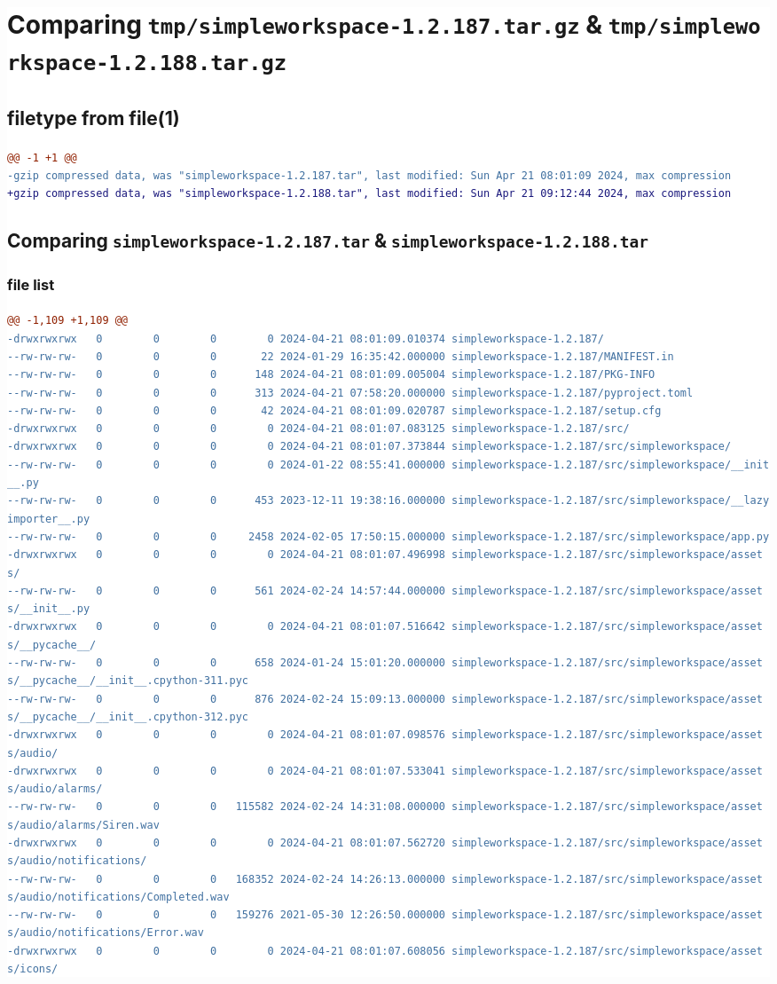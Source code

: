 # Comparing `tmp/simpleworkspace-1.2.187.tar.gz` & `tmp/simpleworkspace-1.2.188.tar.gz`

## filetype from file(1)

```diff
@@ -1 +1 @@
-gzip compressed data, was "simpleworkspace-1.2.187.tar", last modified: Sun Apr 21 08:01:09 2024, max compression
+gzip compressed data, was "simpleworkspace-1.2.188.tar", last modified: Sun Apr 21 09:12:44 2024, max compression
```

## Comparing `simpleworkspace-1.2.187.tar` & `simpleworkspace-1.2.188.tar`

### file list

```diff
@@ -1,109 +1,109 @@
-drwxrwxrwx   0        0        0        0 2024-04-21 08:01:09.010374 simpleworkspace-1.2.187/
--rw-rw-rw-   0        0        0       22 2024-01-29 16:35:42.000000 simpleworkspace-1.2.187/MANIFEST.in
--rw-rw-rw-   0        0        0      148 2024-04-21 08:01:09.005004 simpleworkspace-1.2.187/PKG-INFO
--rw-rw-rw-   0        0        0      313 2024-04-21 07:58:20.000000 simpleworkspace-1.2.187/pyproject.toml
--rw-rw-rw-   0        0        0       42 2024-04-21 08:01:09.020787 simpleworkspace-1.2.187/setup.cfg
-drwxrwxrwx   0        0        0        0 2024-04-21 08:01:07.083125 simpleworkspace-1.2.187/src/
-drwxrwxrwx   0        0        0        0 2024-04-21 08:01:07.373844 simpleworkspace-1.2.187/src/simpleworkspace/
--rw-rw-rw-   0        0        0        0 2024-01-22 08:55:41.000000 simpleworkspace-1.2.187/src/simpleworkspace/__init__.py
--rw-rw-rw-   0        0        0      453 2023-12-11 19:38:16.000000 simpleworkspace-1.2.187/src/simpleworkspace/__lazyimporter__.py
--rw-rw-rw-   0        0        0     2458 2024-02-05 17:50:15.000000 simpleworkspace-1.2.187/src/simpleworkspace/app.py
-drwxrwxrwx   0        0        0        0 2024-04-21 08:01:07.496998 simpleworkspace-1.2.187/src/simpleworkspace/assets/
--rw-rw-rw-   0        0        0      561 2024-02-24 14:57:44.000000 simpleworkspace-1.2.187/src/simpleworkspace/assets/__init__.py
-drwxrwxrwx   0        0        0        0 2024-04-21 08:01:07.516642 simpleworkspace-1.2.187/src/simpleworkspace/assets/__pycache__/
--rw-rw-rw-   0        0        0      658 2024-01-24 15:01:20.000000 simpleworkspace-1.2.187/src/simpleworkspace/assets/__pycache__/__init__.cpython-311.pyc
--rw-rw-rw-   0        0        0      876 2024-02-24 15:09:13.000000 simpleworkspace-1.2.187/src/simpleworkspace/assets/__pycache__/__init__.cpython-312.pyc
-drwxrwxrwx   0        0        0        0 2024-04-21 08:01:07.098576 simpleworkspace-1.2.187/src/simpleworkspace/assets/audio/
-drwxrwxrwx   0        0        0        0 2024-04-21 08:01:07.533041 simpleworkspace-1.2.187/src/simpleworkspace/assets/audio/alarms/
--rw-rw-rw-   0        0        0   115582 2024-02-24 14:31:08.000000 simpleworkspace-1.2.187/src/simpleworkspace/assets/audio/alarms/Siren.wav
-drwxrwxrwx   0        0        0        0 2024-04-21 08:01:07.562720 simpleworkspace-1.2.187/src/simpleworkspace/assets/audio/notifications/
--rw-rw-rw-   0        0        0   168352 2024-02-24 14:26:13.000000 simpleworkspace-1.2.187/src/simpleworkspace/assets/audio/notifications/Completed.wav
--rw-rw-rw-   0        0        0   159276 2021-05-30 12:26:50.000000 simpleworkspace-1.2.187/src/simpleworkspace/assets/audio/notifications/Error.wav
-drwxrwxrwx   0        0        0        0 2024-04-21 08:01:07.608056 simpleworkspace-1.2.187/src/simpleworkspace/assets/icons/
```